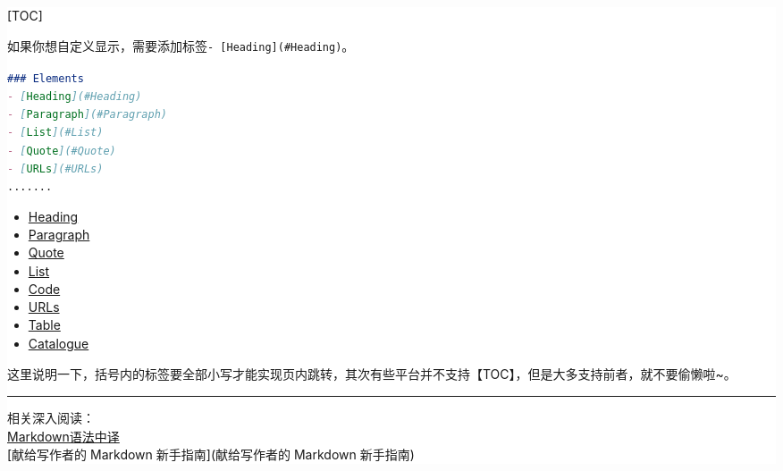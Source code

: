 [TOC]

如果你想自定义显示，需要添加标签`- [Heading](#Heading)`。

```markdown
### Elements
- [Heading](#Heading)
- [Paragraph](#Paragraph)
- [List](#List)
- [Quote](#Quote)
- [URLs](#URLs)
.......
```

- [Heading](#heading)
- [Paragraph](#paragraph)
- [Quote](#quote)
- [List](#list)
- [Code](#code)
- [URLs](#urls)
- [Table](#table)
- [Catalogue](#catalogue)

这里说明一下，括号内的标签要全部小写才能实现页内跳转，其次有些平台并不支持【TOC】，但是大多支持前者，就不要偷懒啦~。

---

相关深入阅读：  
[Markdown语法中译](http://markdown.tw/)  
[献给写作者的 Markdown 新手指南](献给写作者的 Markdown 新手指南)
